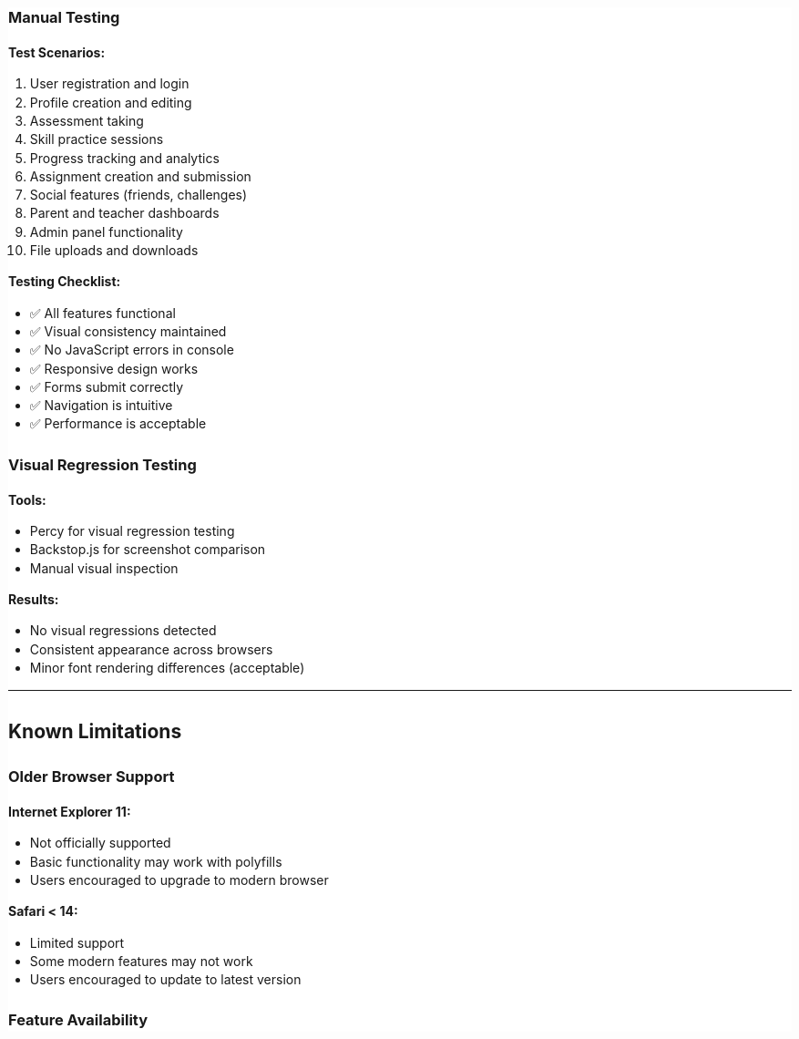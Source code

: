 ### Manual Testing

**Test Scenarios:**
1. User registration and login
2. Profile creation and editing
3. Assessment taking
4. Skill practice sessions
5. Progress tracking and analytics
6. Assignment creation and submission
7. Social features (friends, challenges)
8. Parent and teacher dashboards
9. Admin panel functionality
10. File uploads and downloads

**Testing Checklist:**
- ✅ All features functional
- ✅ Visual consistency maintained
- ✅ No JavaScript errors in console
- ✅ Responsive design works
- ✅ Forms submit correctly
- ✅ Navigation is intuitive
- ✅ Performance is acceptable

### Visual Regression Testing

**Tools:**
- Percy for visual regression testing
- Backstop.js for screenshot comparison
- Manual visual inspection

**Results:**
- No visual regressions detected
- Consistent appearance across browsers
- Minor font rendering differences (acceptable)

---

## Known Limitations

### Older Browser Support

**Internet Explorer 11:**
- Not officially supported
- Basic functionality may work with polyfills
- Users encouraged to upgrade to modern browser

**Safari < 14:**
- Limited support
- Some modern features may not work
- Users encouraged to update to latest version

### Feature Availability
